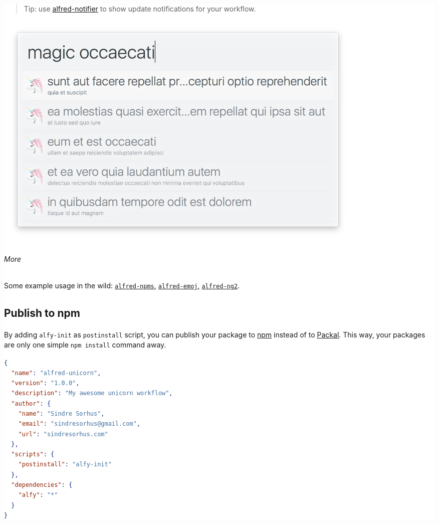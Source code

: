 
> Tip: use [alfred-notifier](https://github.com/SamVerschueren/alfred-notifier) to show update notifications for your workflow.

<img src="media/screenshot.png" width="694">


###### More

Some example usage in the wild: [`alfred-npms`](https://github.com/sindresorhus/alfred-npms), [`alfred-emoj`](https://github.com/sindresorhus/alfred-emoj), [`alfred-ng2`](https://github.com/SamVerschueren/alfred-ng2).


## Publish to npm

By adding `alfy-init` as `postinstall` script, you can publish your package to [npm](https://npmjs.org) instead of to [Packal](http://www.packal.org). This way, your packages are only one simple `npm install` command away.

```json
{
  "name": "alfred-unicorn",
  "version": "1.0.0",
  "description": "My awesome unicorn workflow",
  "author": {
    "name": "Sindre Sorhus",
    "email": "sindresorhus@gmail.com",
    "url": "sindresorhus.com"
  },
  "scripts": {
    "postinstall": "alfy-init"
  },
  "dependencies": {
    "alfy": "*"
  }
}
```
